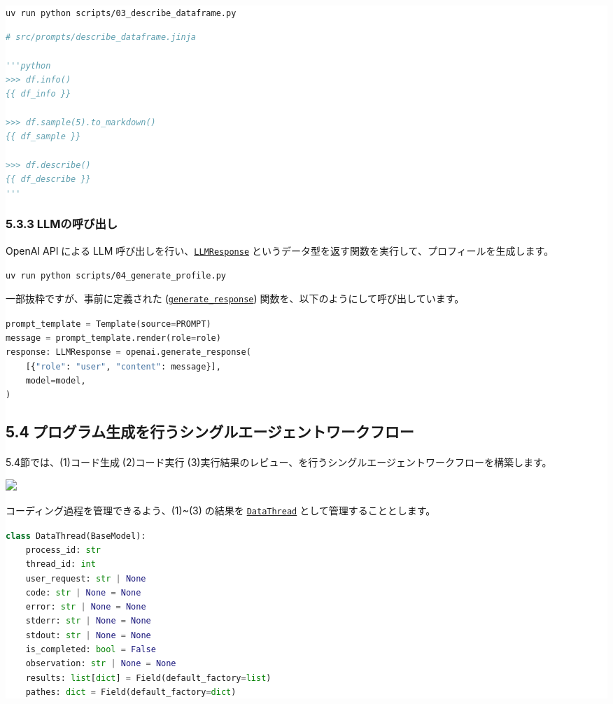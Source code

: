 ```bash
uv run python scripts/03_describe_dataframe.py
```

```python
# src/prompts/describe_dataframe.jinja

'''python
>>> df.info()
{{ df_info }}

>>> df.sample(5).to_markdown()
{{ df_sample }}

>>> df.describe()
{{ df_describe }}
'''
```

### 5.3.3 LLMの呼び出し

OpenAI API による LLM 呼び出しを行い、[`LLMResponse`](/chapter5/src/llms/models/llm_response.py) というデータ型を返す関数を実行して、プロフィールを生成します。

```bash
uv run python scripts/04_generate_profile.py
```

一部抜粋ですが、事前に定義された ([`generate_response`](/chapter5/src/llms/apis/openai.py)) 関数を、以下のようにして呼び出しています。

```python
prompt_template = Template(source=PROMPT)
message = prompt_template.render(role=role)
response: LLMResponse = openai.generate_response(
    [{"role": "user", "content": message}],
    model=model,
)
```


## 5.4 プログラム生成を行うシングルエージェントワークフロー

5.4節では、(1)コード生成 (2)コード実行 (3)実行結果のレビュー、を行うシングルエージェントワークフローを構築します。

<img src="https://i.gyazo.com/0c2893618ab7513cabc5387073e4d6b6.png">

コーディング過程を管理できるよう、(1)~(3) の結果を [`DataThread`](/chapter5/src/models/data_thread.py) として管理することとします。

```python
class DataThread(BaseModel):
    process_id: str
    thread_id: int
    user_request: str | None
    code: str | None = None
    error: str | None = None
    stderr: str | None = None
    stdout: str | None = None
    is_completed: bool = False
    observation: str | None = None
    results: list[dict] = Field(default_factory=list)
    pathes: dict = Field(default_factory=dict)
```
